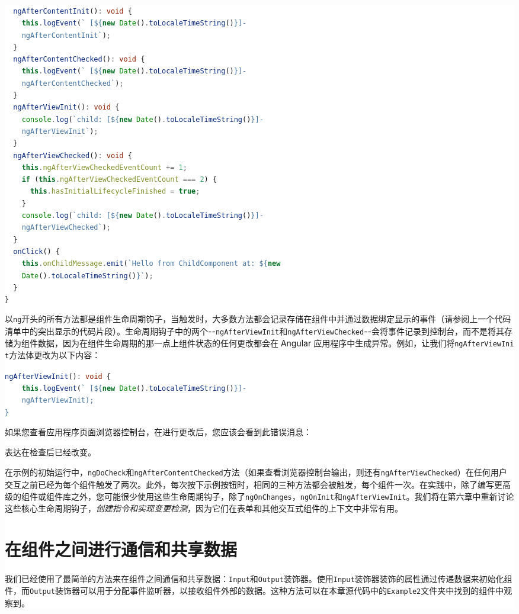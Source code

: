 ```ts
  ngAfterContentInit(): void { 
    this.logEvent(` [${new Date().toLocaleTimeString()}]-
    ngAfterContentInit`); 
  } 
  ngAfterContentChecked(): void { 
    this.logEvent(` [${new Date().toLocaleTimeString()}]-
    ngAfterContentChecked`); 
  } 
  ngAfterViewInit(): void { 
    console.log(`child: [${new Date().toLocaleTimeString()}]-
    ngAfterViewInit`); 
  } 
  ngAfterViewChecked(): void { 
    this.ngAfterViewCheckedEventCount += 1; 
    if (this.ngAfterViewCheckedEventCount === 2) { 
      this.hasInitialLifecycleFinished = true; 
    } 
    console.log(`child: [${new Date().toLocaleTimeString()}]-
    ngAfterViewChecked`); 
  } 
  onClick() { 
    this.onChildMessage.emit(`Hello from ChildComponent at: ${new 
    Date().toLocaleTimeString()}`); 
  } 
} 

```

以`ng`开头的所有方法都是组件生命周期钩子，当触发时，大多数方法都会记录存储在组件中并通过数据绑定显示的事件（请参阅上一个代码清单中的突出显示的代码片段）。生命周期钩子中的两个--`ngAfterViewInit`和`ngAfterViewChecked`--会将事件记录到控制台，而不是将其存储为组件数据，因为在组件生命周期的那一点上组件状态的任何更改都会在 Angular 应用程序中生成异常。例如，让我们将`ngAfterViewInit`方法体更改为以下内容：

```ts
ngAfterViewInit(): void { 
    this.logEvent(` [${new Date().toLocaleTimeString()}]-
    ngAfterViewInit); 
} 

```

如果您查看应用程序页面浏览器控制台，在进行更改后，您应该会看到此错误消息：

表达在检查后已经改变。

在示例的初始运行中，`ngDoCheck`和`ngAfterContentChecked`方法（如果查看浏览器控制台输出，则还有`ngAfterViewChecked`）在任何用户交互之前已经为每个组件触发了两次。此外，每次按下示例按钮时，相同的三种方法都会被触发，每个组件一次。在实践中，除了编写更高级的组件或组件库之外，您可能很少使用这些生命周期钩子，除了`ngOnChanges`，`ngOnInit`和`ngAfterViewInit`。我们将在第六章中重新讨论这些核心生命周期钩子，*创建指令和实现变更检测*，因为它们在表单和其他交互式组件的上下文中非常有用。

# 在组件之间进行通信和共享数据

我们已经使用了最简单的方法来在组件之间通信和共享数据：`Input`和`Output`装饰器。使用`Input`装饰器装饰的属性通过传递数据来初始化组件，而`Output`装饰器可以用于分配事件监听器，以接收组件外部的数据。这种方法可以在本章源代码中的`Example2`文件夹中找到的组件中观察到。
